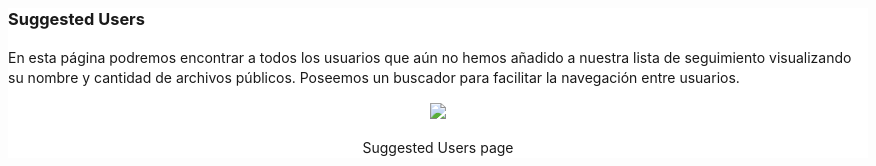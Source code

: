 ### Suggested Users<a name="suggested-users"></a>
En esta página podremos encontrar a todos los usuarios que aún no hemos añadido a nuestra lista de seguimiento visualizando su nombre y cantidad de archivos públicos. Poseemos un buscador para facilitar la navegación entre usuarios.
<div align="center">
    <img src="https://res.cloudinary.com/dzchmybac/image/upload/v1631312873/UStorage/arxw7o9zezcairvxdznk.png" width="400">
    <p align="center">Suggested Users page</p>
</div>